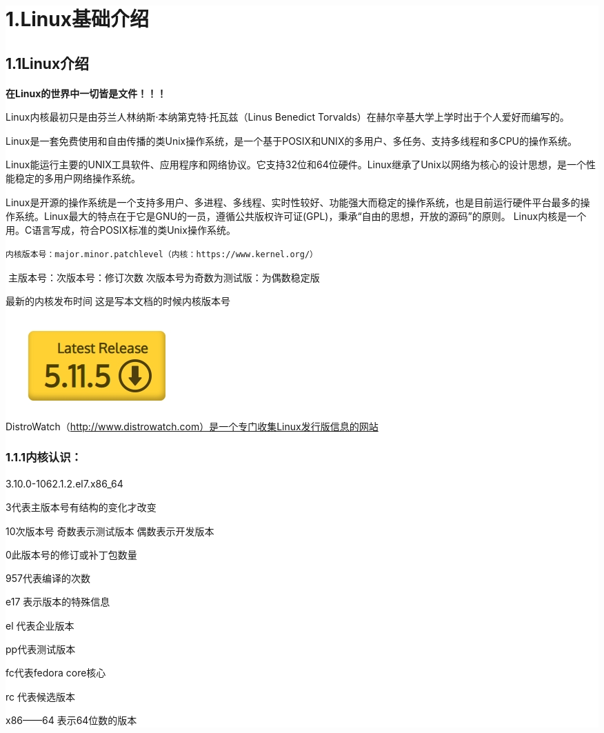 # 1.Linux基础介绍

## 1.1Linux介绍

**在Linux的世界中一切皆是文件！！！**

 Linux内核最初只是由芬兰人林纳斯·本纳第克特·托瓦兹（Linus Benedict Torvalds）在赫尔辛基大学上学时出于个人爱好而编写的。

Linux是一套免费使用和自由传播的类Unix操作系统，是一个基于POSIX和UNIX的多用户、多任务、支持多线程和多CPU的操作系统。

Linux能运行主要的UNIX工具软件、应用程序和网络协议。它支持32位和64位硬件。Linux继承了Unix以网络为核心的设计思想，是一个性能稳定的多用户网络操作系统。

 Linux是开源的操作系统是一个支持多用户、多进程、多线程、实时性较好、功能强大而稳定的操作系统，也是目前运行硬件平台最多的操作系统。Linux最大的特点在于它是GNU的一员，遵循公共版权许可证(GPL)，秉承“自由的思想，开放的源码”的原则。	Linux内核是一个用。C语言写成，符合POSIX标准的类Unix操作系统。

 	内核版本号：major.minor.patchlevel（内核：https://www.kernel.org/）

​	主版本号：次版本号：修订次数  次版本号为奇数为测试版：为偶数稳定版

最新的内核发布时间  这是写本文档的时候内核版本号

![img](Centos7-1810%E7%AC%94%E8%AE%B0.assets/wps1.jpg) 

 

DistroWatch（http://www.distrowatch.com）是一个专门收集Linux发行版信息的网站

### 1.1.1内核认识：

3.10.0-1062.1.2.el7.x86_64

3代表主版本号有结构的变化才改变

10次版本号  奇数表示测试版本  偶数表示开发版本

0此版本号的修订或补丁包数量  

957代表编译的次数

e17 表示版本的特殊信息

el 代表企业版本  

pp代表测试版本

fc代表fedora core核心

rc 代表候选版本

x86——64 表示64位数的版本 


